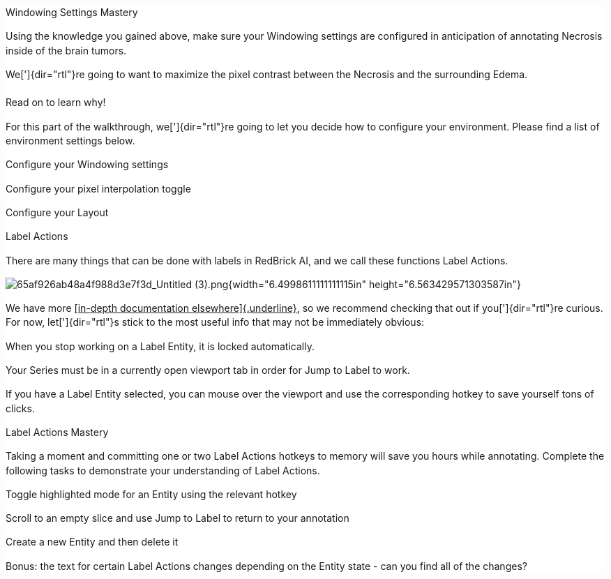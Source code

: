 Windowing Settings Mastery

Using the knowledge you gained above, make sure your Windowing settings
are configured in anticipation of annotating Necrosis inside of the
brain tumors.

We[']{dir="rtl"}re going to want to maximize the pixel contrast between
the Necrosis and the surrounding Edema.\
\
Read on to learn why!

For this part of the walkthrough, we[']{dir="rtl"}re going to let you
decide how to configure your environment. Please find a list of
environment settings below.

Configure your Windowing settings

Configure your pixel interpolation toggle

Configure your Layout

Label Actions

There are many things that can be done with labels in RedBrick AI, and
we call these functions Label Actions.

![65af926ab48a4f988d3e7f3d_Untitled
(3).png](extractions/11/images/media/image4.png){width="6.4998611111111115in"
height="6.563429571303587in"}

We have more [[in-depth documentation
elsewhere]{.underline}](https://docs.redbrickai.com/annotation/creating-editing-and-deleting-annotations#other-object-label-actions),
so we recommend checking that out if you[']{dir="rtl"}re curious. For
now, let[']{dir="rtl"}s stick to the most useful info that may not be
immediately obvious:

When you stop working on a Label Entity, it is locked automatically.

Your Series must be in a currently open viewport tab in order for Jump
to Label to work.

If you have a Label Entity selected, you can mouse over the viewport and
use the corresponding hotkey to save yourself tons of clicks.

Label Actions Mastery

Taking a moment and committing one or two Label Actions hotkeys to
memory will save you hours while annotating. Complete the following
tasks to demonstrate your understanding of Label Actions.

Toggle highlighted mode for an Entity using the relevant hotkey

Scroll to an empty slice and use Jump to Label to return to your
annotation

Create a new Entity and then delete it

Bonus: the text for certain Label Actions changes depending on the
Entity state - can you find all of the changes?
